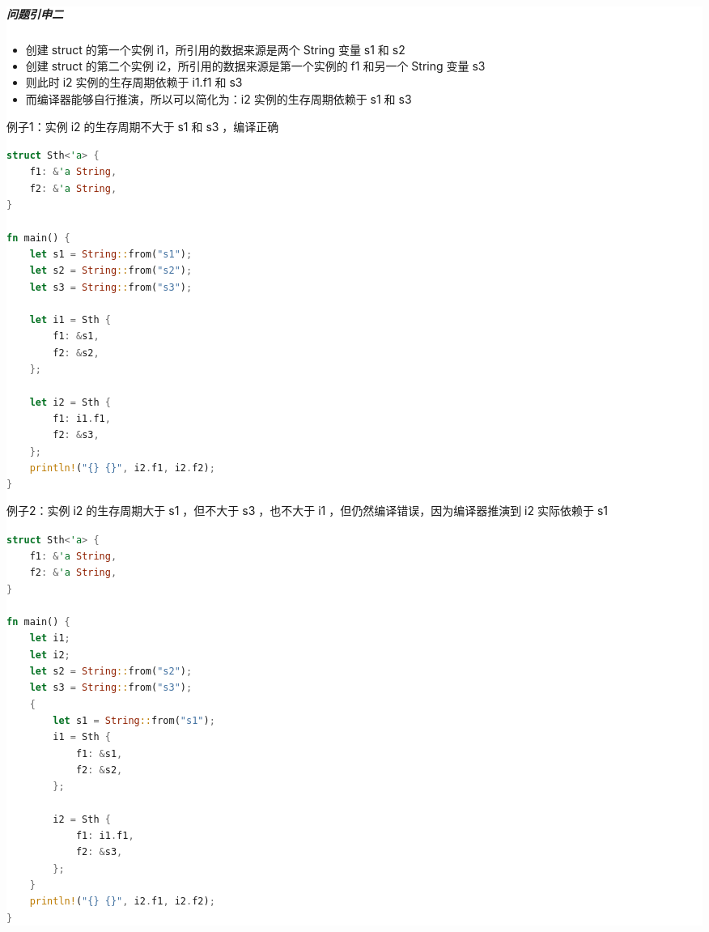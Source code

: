 ##### 问题引申二

- 创建 struct 的第一个实例 i1，所引用的数据来源是两个 String 变量 s1 和 s2
- 创建 struct 的第二个实例 i2，所引用的数据来源是第一个实例的 f1 和另一个 String 变量 s3
- 则此时 i2 实例的生存周期依赖于 i1.f1 和 s3
- 而编译器能够自行推演，所以可以简化为：i2 实例的生存周期依赖于 s1 和 s3

例子1：实例 i2 的生存周期不大于 s1 和 s3 ，编译正确
```rust
struct Sth<'a> {
    f1: &'a String,
    f2: &'a String,
}

fn main() {
	let s1 = String::from("s1");
	let s2 = String::from("s2");
	let s3 = String::from("s3");
	
	let i1 = Sth {
		f1: &s1,
		f2: &s2,
	};
	
	let i2 = Sth {
		f1: i1.f1,
		f2: &s3,
	};
	println!("{} {}", i2.f1, i2.f2);
}
```

例子2：实例 i2 的生存周期大于 s1 ，但不大于 s3 ，也不大于 i1 ，但仍然编译错误，因为编译器推演到 i2 实际依赖于 s1
```rust
struct Sth<'a> {
    f1: &'a String,
    f2: &'a String,
}

fn main() {
	let i1;
	let i2;
	let s2 = String::from("s2");
	let s3 = String::from("s3");
	{
		let s1 = String::from("s1");
		i1 = Sth {
			f1: &s1,
			f2: &s2,
		};

		i2 = Sth {
			f1: i1.f1,
			f2: &s3,
		};
	}
	println!("{} {}", i2.f1, i2.f2);
}
```
